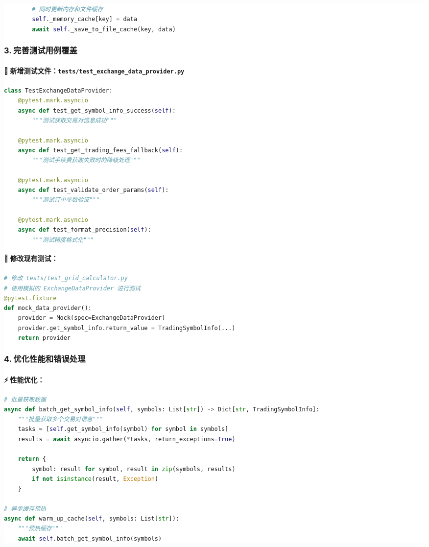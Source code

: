 ```python
        # 同时更新内存和文件缓存
        self._memory_cache[key] = data
        await self._save_to_file_cache(key, data)
```

### 3. 完善测试用例覆盖

#### 📝 新增测试文件：`tests/test_exchange_data_provider.py`
```python
class TestExchangeDataProvider:
    @pytest.mark.asyncio
    async def test_get_symbol_info_success(self):
        """测试获取交易对信息成功"""

    @pytest.mark.asyncio
    async def test_get_trading_fees_fallback(self):
        """测试手续费获取失败时的降级处理"""

    @pytest.mark.asyncio
    async def test_validate_order_params(self):
        """测试订单参数验证"""

    @pytest.mark.asyncio
    async def test_format_precision(self):
        """测试精度格式化"""
```

#### 🔧 修改现有测试：
```python
# 修改 tests/test_grid_calculator.py
# 使用模拟的 ExchangeDataProvider 进行测试
@pytest.fixture
def mock_data_provider():
    provider = Mock(spec=ExchangeDataProvider)
    provider.get_symbol_info.return_value = TradingSymbolInfo(...)
    return provider
```

### 4. 优化性能和错误处理

#### ⚡ 性能优化：
```python
# 批量获取数据
async def batch_get_symbol_info(self, symbols: List[str]) -> Dict[str, TradingSymbolInfo]:
    """批量获取多个交易对信息"""
    tasks = [self.get_symbol_info(symbol) for symbol in symbols]
    results = await asyncio.gather(*tasks, return_exceptions=True)

    return {
        symbol: result for symbol, result in zip(symbols, results)
        if not isinstance(result, Exception)
    }

# 异步缓存预热
async def warm_up_cache(self, symbols: List[str]):
    """预热缓存"""
    await self.batch_get_symbol_info(symbols)
```
